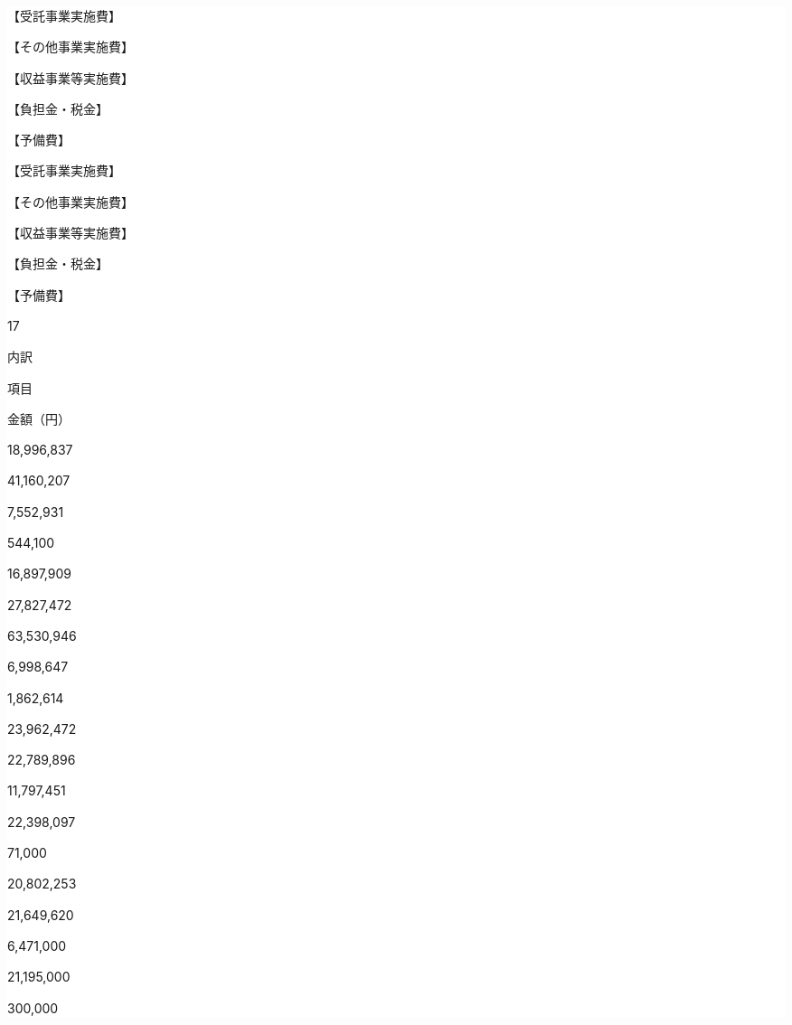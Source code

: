 【受託事業実施費】

【その他事業実施費】

【収益事業等実施費】

【負担金・税金】

【予備費】

【受託事業実施費】

【その他事業実施費】

【収益事業等実施費】

【負担金・税金】

【予備費】

17

内訳

項目

金額（円）

18,996,837

41,160,207

7,552,931

544,100

16,897,909

27,827,472

63,530,946

6,998,647

1,862,614

23,962,472

22,789,896

11,797,451

22,398,097

71,000

20,802,253

21,649,620

6,471,000

21,195,000

300,000
